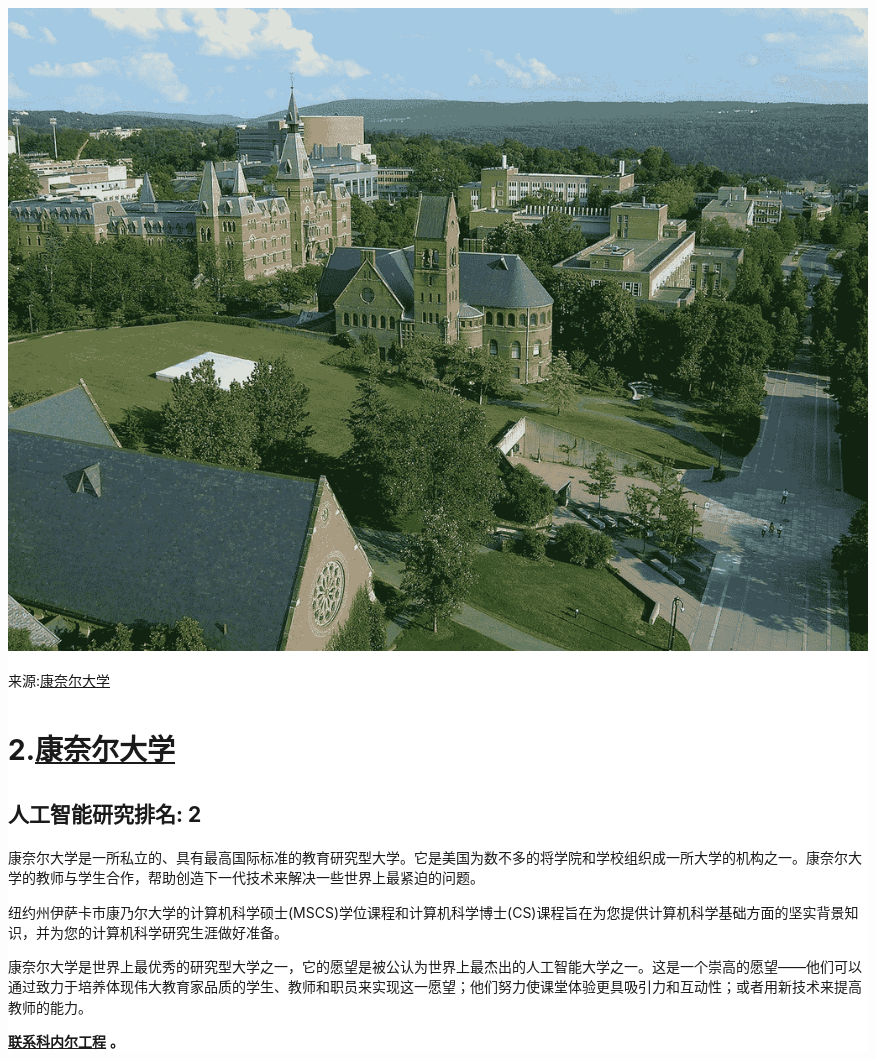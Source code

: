 ![](img/23999a39510e4b3f9915bee978a7ef4e.png)

来源:[康奈尔大学](https://www.overview.law.cornell.edu/)

# 2.[康奈尔大学](https://mktg.best/ap3bg)

## **人工智能研究排名:** 2

康奈尔大学是一所私立的、具有最高国际标准的教育研究型大学。它是美国为数不多的将学院和学校组织成一所大学的机构之一。康奈尔大学的教师与学生合作，帮助创造下一代技术来解决一些世界上最紧迫的问题。

纽约州伊萨卡市康乃尔大学的计算机科学硕士(MSCS)学位课程和计算机科学博士(CS)课程旨在为您提供计算机科学基础方面的坚实背景知识，并为您的计算机科学研究生涯做好准备。

康奈尔大学是世界上最优秀的研究型大学之一，它的愿望是被公认为世界上最杰出的人工智能大学之一。这是一个崇高的愿望——他们可以通过致力于培养体现伟大教育家品质的学生、教师和职员来实现这一愿望；他们努力使课堂体验更具吸引力和互动性；或者用新技术来提高教师的能力。

[**联系科内尔工程**](https://mktg.best/ystoc) **。**
